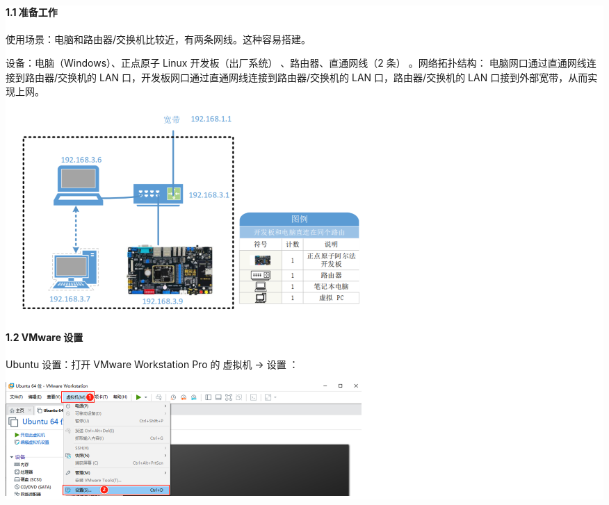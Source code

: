 #### 1.1 准备工作

使用场景：电脑和路由器/交换机比较近，有两条网线。这种容易搭建。

设备：电脑（Windows）、正点原子 Linux 开发板（出厂系统） 、路由器、直通网线（2 条） 。网络拓扑结构： 电脑网口通过直通网线连接到路由器/交换机的 LAN 口，开发板网口通过直通网线连接到路由器/交换机的 LAN 口，路由器/交换机的 LAN 口接到外部宽带，从而实现上网。  

<img src="./LV001-网络环境搭建/img/image-20240828070429692.png" alt="image-20240828070429692" style="zoom:50%;" />

#### 1.2 VMware 设置  

Ubuntu 设置：打开 VMware Workstation Pro 的 虚拟机 &rarr; 设置  ：

<img src="./LV001-网络环境搭建/img/image-20240828070510372.png" alt="image-20240828070510372" style="zoom:50%;" />
